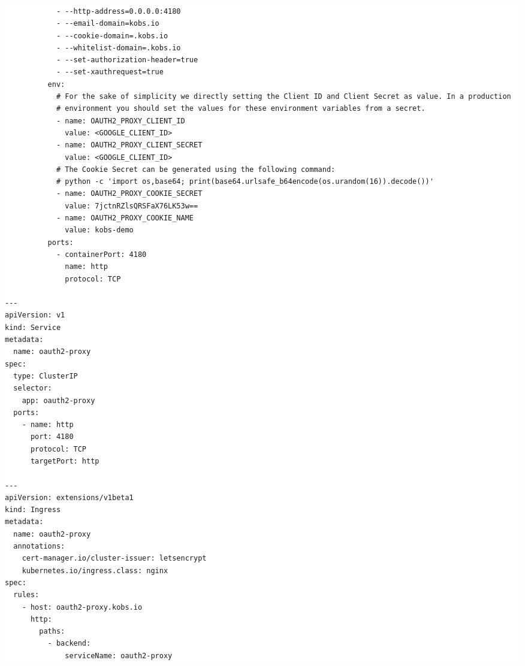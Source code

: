                 - --http-address=0.0.0.0:4180
                - --email-domain=kobs.io
                - --cookie-domain=.kobs.io
                - --whitelist-domain=.kobs.io
                - --set-authorization-header=true
                - --set-xauthrequest=true
              env:
                # For the sake of simplicity we directly setting the Client ID and Client Secret as value. In a production
                # environment you should set the values for these environment variables from a secret.
                - name: OAUTH2_PROXY_CLIENT_ID
                  value: <GOOGLE_CLIENT_ID>
                - name: OAUTH2_PROXY_CLIENT_SECRET
                  value: <GOOGLE_CLIENT_ID>
                # The Cookie Secret can be generated using the following command:
                # python -c 'import os,base64; print(base64.urlsafe_b64encode(os.urandom(16)).decode())'
                - name: OAUTH2_PROXY_COOKIE_SECRET
                  value: 7jctnRZlsQRSFaX76LK53w==
                - name: OAUTH2_PROXY_COOKIE_NAME
                  value: kobs-demo
              ports:
                - containerPort: 4180
                  name: http
                  protocol: TCP

    ---
    apiVersion: v1
    kind: Service
    metadata:
      name: oauth2-proxy
    spec:
      type: ClusterIP
      selector:
        app: oauth2-proxy
      ports:
        - name: http
          port: 4180
          protocol: TCP
          targetPort: http

    ---
    apiVersion: extensions/v1beta1
    kind: Ingress
    metadata:
      name: oauth2-proxy
      annotations:
        cert-manager.io/cluster-issuer: letsencrypt
        kubernetes.io/ingress.class: nginx
    spec:
      rules:
        - host: oauth2-proxy.kobs.io
          http:
            paths:
              - backend:
                  serviceName: oauth2-proxy